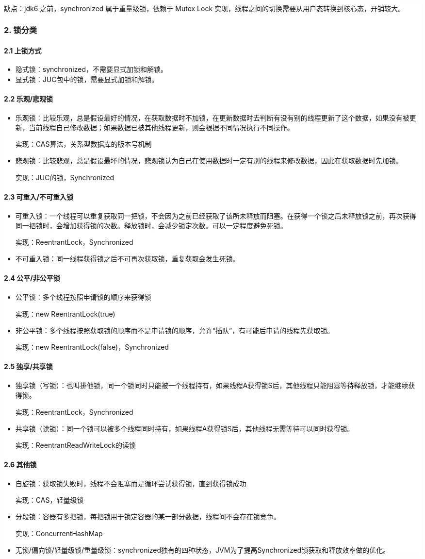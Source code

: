 缺点：jdk6 之前，synchronized 属于重量级锁，依赖于 Mutex Lock 实现，线程之间的切换需要从用户态转换到核心态，开销较大。

### 2. 锁分类

#### 2.1 上锁方式

- 隐式锁：synchronized，不需要显式加锁和解锁。
- 显式锁：JUC包中的锁，需要显式加锁和解锁。

#### 2.2 乐观/悲观锁

- 乐观锁：比较乐观，总是假设最好的情况，在获取数据时不加锁，在更新数据时去判断有没有别的线程更新了这个数据，如果没有被更新，当前线程自己修改数据；如果数据已被其他线程更新，则会根据不同情况执行不同操作。

  实现：CAS算法，关系型数据库的版本号机制

- 悲观锁：比较悲观，总是假设最坏的情况，悲观锁认为自己在使用数据时一定有别的线程来修改数据，因此在获取数据时先加锁。

  实现：JUC的锁，Synchronized

#### 2.3 可重入/不可重入锁

- 可重入锁：一个线程可以重复获取同一把锁，不会因为之前已经获取了该所未释放而阻塞。在获得一个锁之后未释放锁之前，再次获得同一把锁时，会增加获得锁的次数。释放锁时，会减少锁定次数。可以一定程度避免死锁。

  实现：ReentrantLock，Synchronized

- 不可重入锁：同一线程获得锁之后不可再次获取锁，重复获取会发生死锁。

#### 2.4 公平/非公平锁

- 公平锁：多个线程按照申请锁的顺序来获得锁

  实现：new ReentrantLock(true)

- 非公平锁：多个线程按照获取锁的顺序而不是申请锁的顺序，允许“插队”，有可能后申请的线程先获取锁。

  实现：new ReentrantLock(false)，Synchronized

#### 2.5 独享/共享锁

- 独享锁（写锁）：也叫排他锁，同一个锁同时只能被一个线程持有，如果线程A获得锁S后，其他线程只能阻塞等待释放锁，才能继续获得锁。

  实现：ReentrantLock，Synchronized

- 共享锁（读锁）：同一个锁可以被多个线程同时持有，如果线程A获得锁S后，其他线程无需等待可以同时获得锁。

  实现：ReentrantReadWriteLock的读锁

#### 2.6 其他锁

- 自旋锁：获取锁失败时，线程不会阻塞而是循环尝试获得锁，直到获得锁成功

  实现：CAS，轻量级锁

- 分段锁：容器有多把锁，每把锁用于锁定容器的某一部分数据，线程间不会存在锁竞争。

  实现：ConcurrentHashMap

- 无锁/偏向锁/轻量级锁/重量级锁：synchronized独有的四种状态，JVM为了提高Synchronized锁获取和释放效率做的优化。

